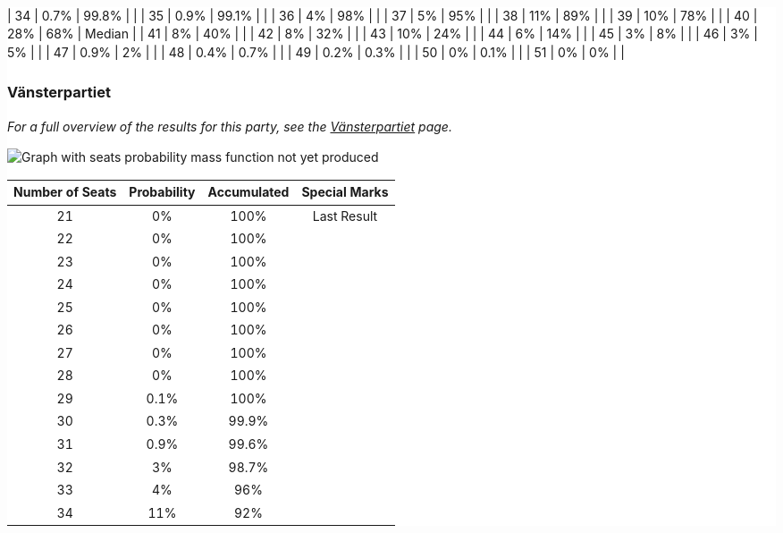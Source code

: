 | 34 | 0.7% | 99.8% |  |
| 35 | 0.9% | 99.1% |  |
| 36 | 4% | 98% |  |
| 37 | 5% | 95% |  |
| 38 | 11% | 89% |  |
| 39 | 10% | 78% |  |
| 40 | 28% | 68% | Median |
| 41 | 8% | 40% |  |
| 42 | 8% | 32% |  |
| 43 | 10% | 24% |  |
| 44 | 6% | 14% |  |
| 45 | 3% | 8% |  |
| 46 | 3% | 5% |  |
| 47 | 0.9% | 2% |  |
| 48 | 0.4% | 0.7% |  |
| 49 | 0.2% | 0.3% |  |
| 50 | 0% | 0.1% |  |
| 51 | 0% | 0% |  |

### Vänsterpartiet

*For a full overview of the results for this party, see the [Vänsterpartiet](party-vänsterpartiet.html) page.*

![Graph with seats probability mass function not yet produced](2018-06-14-Sifo-seats-pmf-vänsterpartiet.png "Seats Probability Mass Function")

| Number of Seats | Probability | Accumulated | Special Marks |
|:---------------:|:-----------:|:-----------:|:-------------:|
| 21 | 0% | 100% | Last Result |
| 22 | 0% | 100% |  |
| 23 | 0% | 100% |  |
| 24 | 0% | 100% |  |
| 25 | 0% | 100% |  |
| 26 | 0% | 100% |  |
| 27 | 0% | 100% |  |
| 28 | 0% | 100% |  |
| 29 | 0.1% | 100% |  |
| 30 | 0.3% | 99.9% |  |
| 31 | 0.9% | 99.6% |  |
| 32 | 3% | 98.7% |  |
| 33 | 4% | 96% |  |
| 34 | 11% | 92% |  |